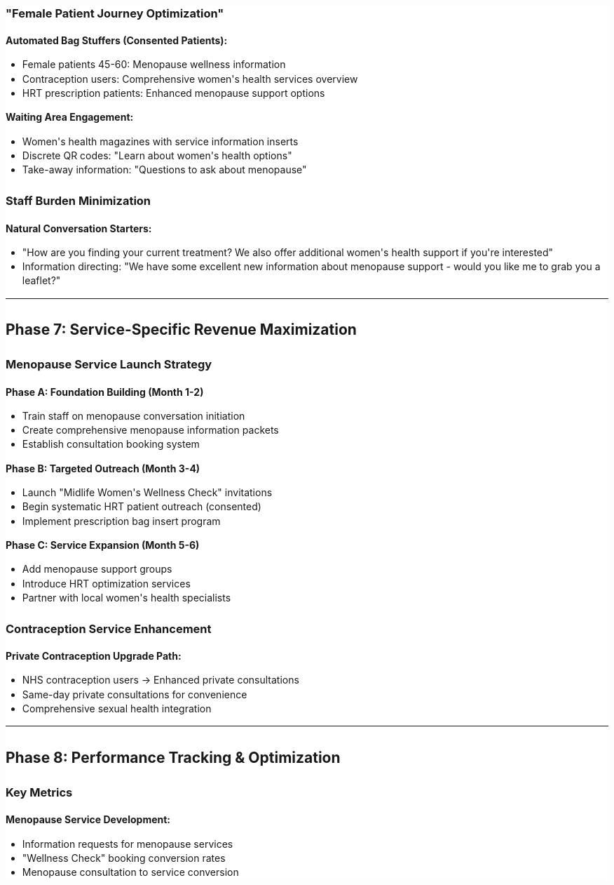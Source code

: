 ### "Female Patient Journey Optimization"
**Automated Bag Stuffers (Consented Patients):**
- Female patients 45-60: Menopause wellness information
- Contraception users: Comprehensive women's health services overview
- HRT prescription patients: Enhanced menopause support options

**Waiting Area Engagement:**
- Women's health magazines with service information inserts
- Discrete QR codes: "Learn about women's health options"
- Take-away information: "Questions to ask about menopause"

### Staff Burden Minimization
**Natural Conversation Starters:**
- "How are you finding your current treatment? We also offer additional women's health support if you're interested"
- Information directing: "We have some excellent new information about menopause support - would you like me to grab you a leaflet?"

---

## Phase 7: Service-Specific Revenue Maximization

### Menopause Service Launch Strategy
**Phase A: Foundation Building (Month 1-2)**
- Train staff on menopause conversation initiation
- Create comprehensive menopause information packets
- Establish consultation booking system

**Phase B: Targeted Outreach (Month 3-4)**
- Launch "Midlife Women's Wellness Check" invitations
- Begin systematic HRT patient outreach (consented)
- Implement prescription bag insert program

**Phase C: Service Expansion (Month 5-6)**
- Add menopause support groups
- Introduce HRT optimization services
- Partner with local women's health specialists

### Contraception Service Enhancement
**Private Contraception Upgrade Path:**
- NHS contraception users → Enhanced private consultations
- Same-day private consultations for convenience
- Comprehensive sexual health integration

---

## Phase 8: Performance Tracking & Optimization

### Key Metrics
**Menopause Service Development:**
- Information requests for menopause services
- "Wellness Check" booking conversion rates
- Menopause consultation to service conversion
